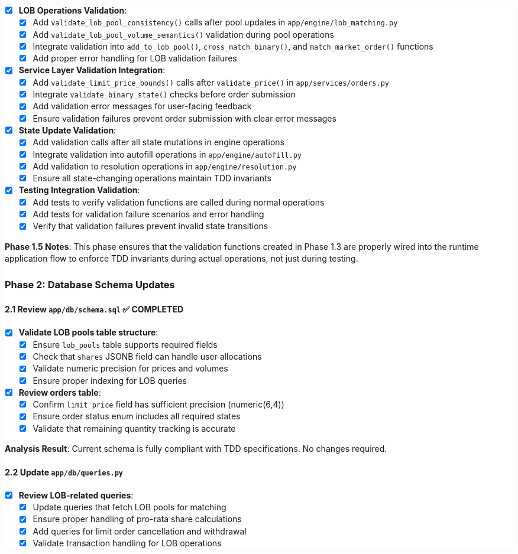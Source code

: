 - [x] **LOB Operations Validation**:
  - [x] Add `validate_lob_pool_consistency()` calls after pool updates in `app/engine/lob_matching.py`
  - [x] Add `validate_lob_pool_volume_semantics()` validation during pool operations
  - [x] Integrate validation into `add_to_lob_pool()`, `cross_match_binary()`, and `match_market_order()` functions
  - [x] Add proper error handling for LOB validation failures

- [x] **Service Layer Validation Integration**:
  - [x] Add `validate_limit_price_bounds()` calls after `validate_price()` in `app/services/orders.py`
  - [x] Integrate `validate_binary_state()` checks before order submission
  - [x] Add validation error messages for user-facing feedback
  - [x] Ensure validation failures prevent order submission with clear error messages

- [x] **State Update Validation**:
  - [x] Add validation calls after all state mutations in engine operations
  - [x] Integrate validation into autofill operations in `app/engine/autofill.py`
  - [x] Add validation to resolution operations in `app/engine/resolution.py`
  - [x] Ensure all state-changing operations maintain TDD invariants

- [x] **Testing Integration Validation**:
  - [x] Add tests to verify validation functions are called during normal operations
  - [x] Add tests for validation failure scenarios and error handling
  - [x] Verify that validation failures prevent invalid state transitions

**Phase 1.5 Notes**: This phase ensures that the validation functions created in Phase 1.3 are properly wired into the runtime application flow to enforce TDD invariants during actual operations, not just during testing.

### Phase 2: Database Schema Updates

#### 2.1 Review `app/db/schema.sql` ✅ **COMPLETED**
- [x] **Validate LOB pools table structure**:
  - [x] Ensure `lob_pools` table supports required fields
  - [x] Check that `shares` JSONB field can handle user allocations
  - [x] Validate numeric precision for prices and volumes
  - [x] Ensure proper indexing for LOB queries

- [x] **Review orders table**:
  - [x] Confirm `limit_price` field has sufficient precision (numeric(6,4))
  - [x] Ensure order status enum includes all required states
  - [x] Validate that remaining quantity tracking is accurate

**Analysis Result**: Current schema is fully compliant with TDD specifications. No changes required.

#### 2.2 Update `app/db/queries.py`
- [x] **Review LOB-related queries**:
  - [x] Update queries that fetch LOB pools for matching
  - [x] Ensure proper handling of pro-rata share calculations
  - [x] Add queries for limit order cancellation and withdrawal
  - [x] Validate transaction handling for LOB operations
